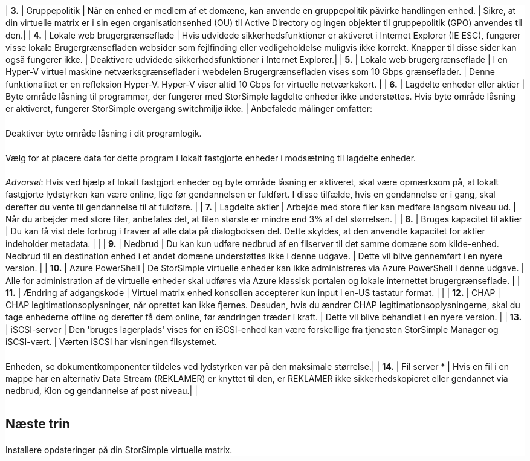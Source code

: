 | **3.** | Gruppepolitik | Når en enhed er medlem af et domæne, kan anvende en gruppepolitik påvirke handlingen enhed. | Sikre, at din virtuelle matrix er i sin egen organisationsenhed (OU) til Active Directory og ingen objekter til gruppepolitik (GPO) anvendes til den.|
| **4.** | Lokale web brugergrænseflade | Hvis udvidede sikkerhedsfunktioner er aktiveret i Internet Explorer (IE ESC), fungerer visse lokale Brugergrænsefladen websider som fejlfinding eller vedligeholdelse muligvis ikke korrekt. Knapper til disse sider kan også fungerer ikke. | Deaktivere udvidede sikkerhedsfunktioner i Internet Explorer.|
| **5.** | Lokale web brugergrænseflade | I en Hyper-V virtuel maskine netværksgrænseflader i webdelen Brugergrænsefladen vises som 10 Gbps grænseflader. | Denne funktionalitet er en refleksion Hyper-V. Hyper-V viser altid 10 Gbps for virtuelle netværkskort. |
| **6.** | Lagdelte enheder eller aktier | Byte område låsning til programmer, der fungerer med StorSimple lagdelte enheder ikke understøttes. Hvis byte område låsning er aktiveret, fungerer StorSimple overgang switchmiljø ikke. | Anbefalede målinger omfatter: <br></br>Deaktiver byte område låsning i dit programlogik.<br></br>Vælg for at placere data for dette program i lokalt fastgjorte enheder i modsætning til lagdelte enheder.<br></br>*Advarsel*: Hvis ved hjælp af lokalt fastgjort enheder og byte område låsning er aktiveret, skal være opmærksom på, at lokalt fastgjorte lydstyrken kan være online, lige før gendannelsen er fuldført. I disse tilfælde, hvis en gendannelse er i gang, skal derefter du vente til gendannelse til at fuldføre. |
| **7.** | Lagdelte aktier | Arbejde med store filer kan medføre langsom niveau ud. | Når du arbejder med store filer, anbefales det, at filen største er mindre end 3% af del størrelsen. |
| **8.** | Bruges kapacitet til aktier | Du kan få vist dele forbrug i fravær af alle data på dialogboksen del. Dette skyldes, at den anvendte kapacitet for aktier indeholder metadata. |   |
| **9.** | Nedbrud | Du kan kun udføre nedbrud af en filserver til det samme domæne som kilde-enhed. Nedbrud til en destination enhed i et andet domæne understøttes ikke i denne udgave. | Dette vil blive gennemført i en nyere version. |
| **10.** | Azure PowerShell | De StorSimple virtuelle enheder kan ikke administreres via Azure PowerShell i denne udgave. | Alle for administration af de virtuelle enheder skal udføres via Azure klassisk portalen og lokale internettet brugergrænseflade. |
| **11.** | Ændring af adgangskode | Virtuel matrix enhed konsollen accepterer kun input i en-US tastatur format. |   |
| **12.** | CHAP | CHAP legitimationsoplysninger, når oprettet kan ikke fjernes. Desuden, hvis du ændrer CHAP legitimationsoplysningerne, skal du tage enhederne offline og derefter få dem online, før ændringen træder i kraft. | Dette vil blive behandlet i en nyere version. |
| **13.** | iSCSI-server  | Den 'bruges lagerplads' vises for en iSCSI-enhed kan være forskellige fra tjenesten StorSimple Manager og iSCSI-vært. | Værten iSCSI har visningen filsystemet.<br></br>Enheden, se dokumentkomponenter tildeles ved lydstyrken var på den maksimale størrelse.|
| **14.** | Fil server *  | Hvis en fil i en mappe har en alternativ Data Stream (REKLAMER) er knyttet til den, er REKLAMER ikke sikkerhedskopieret eller gendannet via nedbrud, Klon og gendannelse af post niveau.| |


## <a name="next-step"></a>Næste trin

[Installere opdateringer](storsimple-ova-install-update-01.md) på din StorSimple virtuelle matrix.
